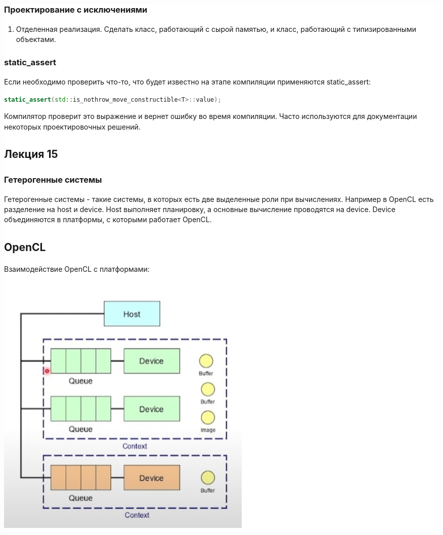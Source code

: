 ### Проектирование с исключениями 
1. Отделенная реализация. Сделать класс, работающий с сырой памятью, и класс, работающий с типизированными объектами.

### static_assert
Если необходимо проверить что-то, что будет известно на этапе компиляции применяются static_assert:

```cpp
static_assert(std::is_nothrow_move_constructible<T>::value);
```

Компилятор проверит это выражение и вернет ошибку во время компиляции. Часто используются для документации некоторых проектировочных решений.

## Лекция 15

### Гетерогенные системы
Гетерогенные системы - такие системы, в которых есть две выделенные роли при вычислениях. Например в OpenCL есть разделение на host и device. Host выполняет планировку, а основные вычисление проводятся на device. Device объединяются в платформы, с которыми работает OpenCL.

## OpenCL
Взаимодействие OpenCL с платформами:

![Картинку украли цыгане](./images/pVEgekiVqBY.jpg)
